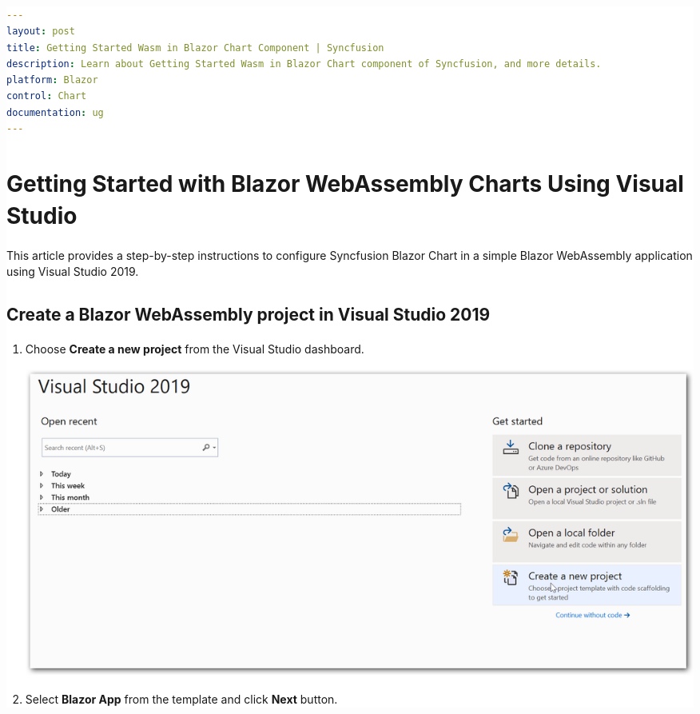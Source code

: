 ```yaml
---
layout: post
title: Getting Started Wasm in Blazor Chart Component | Syncfusion 
description: Learn about Getting Started Wasm in Blazor Chart component of Syncfusion, and more details.
platform: Blazor
control: Chart
documentation: ug
---
```




# Getting Started with Blazor WebAssembly Charts Using Visual Studio

This article provides a step-by-step instructions to configure Syncfusion Blazor Chart in a simple Blazor WebAssembly application using Visual Studio 2019.

## Create a Blazor WebAssembly project in Visual Studio 2019

1. Choose **Create a new project** from the Visual Studio dashboard.

    ![new project in aspnetcore blazor](../images/getting-started/createproject.png)

2. Select **Blazor App** from the template and click **Next** button.
